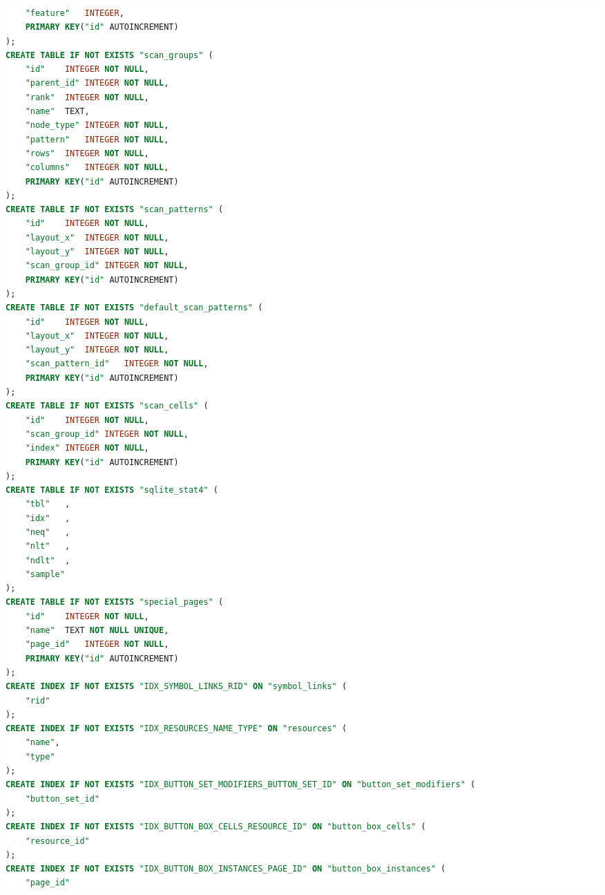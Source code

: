 ```sql
	"feature"	INTEGER,
	PRIMARY KEY("id" AUTOINCREMENT)
);
CREATE TABLE IF NOT EXISTS "scan_groups" (
	"id"	INTEGER NOT NULL,
	"parent_id"	INTEGER NOT NULL,
	"rank"	INTEGER NOT NULL,
	"name"	TEXT,
	"node_type"	INTEGER NOT NULL,
	"pattern"	INTEGER NOT NULL,
	"rows"	INTEGER NOT NULL,
	"columns"	INTEGER NOT NULL,
	PRIMARY KEY("id" AUTOINCREMENT)
);
CREATE TABLE IF NOT EXISTS "scan_patterns" (
	"id"	INTEGER NOT NULL,
	"layout_x"	INTEGER NOT NULL,
	"layout_y"	INTEGER NOT NULL,
	"scan_group_id"	INTEGER NOT NULL,
	PRIMARY KEY("id" AUTOINCREMENT)
);
CREATE TABLE IF NOT EXISTS "default_scan_patterns" (
	"id"	INTEGER NOT NULL,
	"layout_x"	INTEGER NOT NULL,
	"layout_y"	INTEGER NOT NULL,
	"scan_pattern_id"	INTEGER NOT NULL,
	PRIMARY KEY("id" AUTOINCREMENT)
);
CREATE TABLE IF NOT EXISTS "scan_cells" (
	"id"	INTEGER NOT NULL,
	"scan_group_id"	INTEGER NOT NULL,
	"index"	INTEGER NOT NULL,
	PRIMARY KEY("id" AUTOINCREMENT)
);
CREATE TABLE IF NOT EXISTS "sqlite_stat4" (
	"tbl"	,
	"idx"	,
	"neq"	,
	"nlt"	,
	"ndlt"	,
	"sample"	
);
CREATE TABLE IF NOT EXISTS "special_pages" (
	"id"	INTEGER NOT NULL,
	"name"	TEXT NOT NULL UNIQUE,
	"page_id"	INTEGER NOT NULL,
	PRIMARY KEY("id" AUTOINCREMENT)
);
CREATE INDEX IF NOT EXISTS "IDX_SYMBOL_LINKS_RID" ON "symbol_links" (
	"rid"
);
CREATE INDEX IF NOT EXISTS "IDX_RESOURCES_NAME_TYPE" ON "resources" (
	"name",
	"type"
);
CREATE INDEX IF NOT EXISTS "IDX_BUTTON_SET_MODIFIERS_BUTTON_SET_ID" ON "button_set_modifiers" (
	"button_set_id"
);
CREATE INDEX IF NOT EXISTS "IDX_BUTTON_BOX_CELLS_RESOURCE_ID" ON "button_box_cells" (
	"resource_id"
);
CREATE INDEX IF NOT EXISTS "IDX_BUTTON_BOX_INSTANCES_PAGE_ID" ON "button_box_instances" (
	"page_id"
```